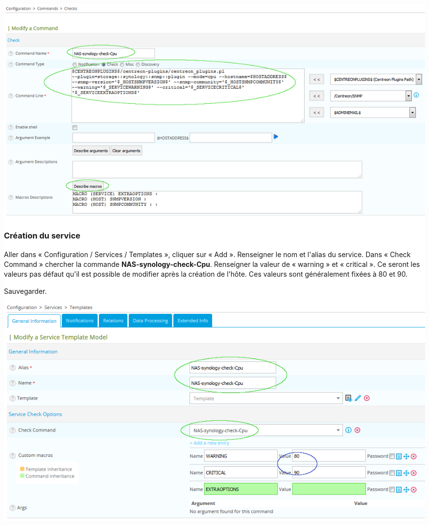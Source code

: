 ![centreon-25](images/2018-07-04_13-51-00_centreon.png)

<a name="Création du service"></a>
### Création du service

Aller dans « Configuration / Services / Templates », cliquer sur « Add ».
Renseigner le nom et l'alias du service.
Dans « Check Command » chercher la commande **NAS-synology-check-Cpu**. Renseigner la valeur de « warning » et « critical ». Ce seront les valeurs pas défaut qu'il est possible de modifier après la création de l'hôte. Ces valeurs sont généralement fixées à 80 et 90.

Sauvegarder.

![centreon-26](images/2018-07-04_14-18-00_centreon.png)
